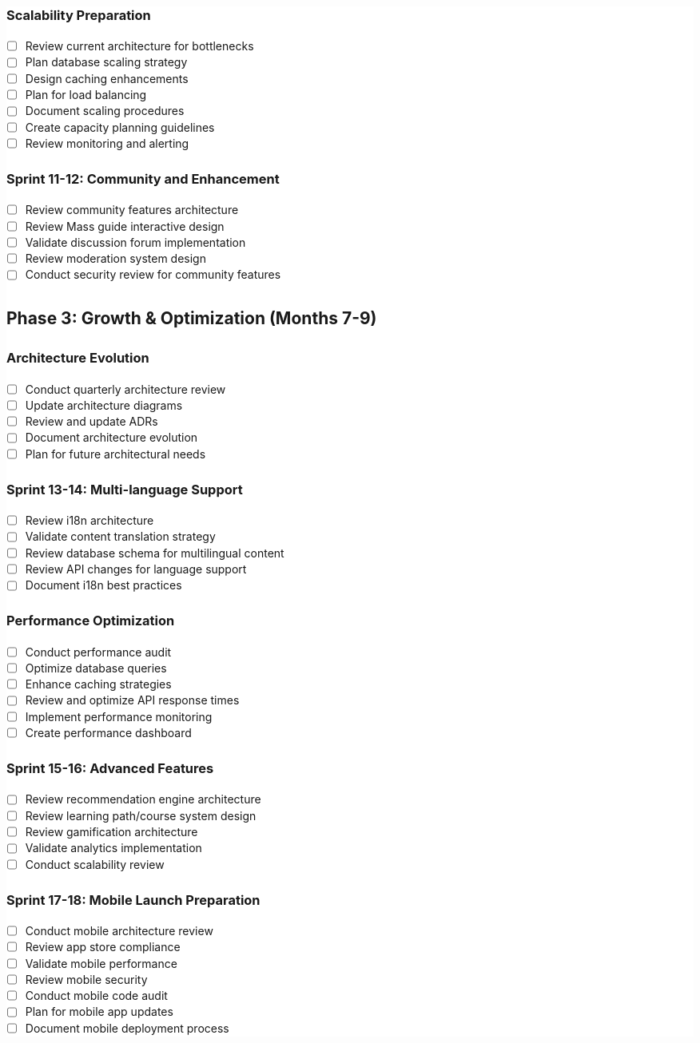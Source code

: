 ### Scalability Preparation
- [ ] Review current architecture for bottlenecks
- [ ] Plan database scaling strategy
- [ ] Design caching enhancements
- [ ] Plan for load balancing
- [ ] Document scaling procedures
- [ ] Create capacity planning guidelines
- [ ] Review monitoring and alerting

### Sprint 11-12: Community and Enhancement
- [ ] Review community features architecture
- [ ] Review Mass guide interactive design
- [ ] Validate discussion forum implementation
- [ ] Review moderation system design
- [ ] Conduct security review for community features

## Phase 3: Growth & Optimization (Months 7-9)

### Architecture Evolution
- [ ] Conduct quarterly architecture review
- [ ] Update architecture diagrams
- [ ] Review and update ADRs
- [ ] Document architecture evolution
- [ ] Plan for future architectural needs

### Sprint 13-14: Multi-language Support
- [ ] Review i18n architecture
- [ ] Validate content translation strategy
- [ ] Review database schema for multilingual content
- [ ] Review API changes for language support
- [ ] Document i18n best practices

### Performance Optimization
- [ ] Conduct performance audit
- [ ] Optimize database queries
- [ ] Enhance caching strategies
- [ ] Review and optimize API response times
- [ ] Implement performance monitoring
- [ ] Create performance dashboard

### Sprint 15-16: Advanced Features
- [ ] Review recommendation engine architecture
- [ ] Review learning path/course system design
- [ ] Review gamification architecture
- [ ] Validate analytics implementation
- [ ] Conduct scalability review

### Sprint 17-18: Mobile Launch Preparation
- [ ] Conduct mobile architecture review
- [ ] Review app store compliance
- [ ] Validate mobile performance
- [ ] Review mobile security
- [ ] Conduct mobile code audit
- [ ] Plan for mobile app updates
- [ ] Document mobile deployment process
